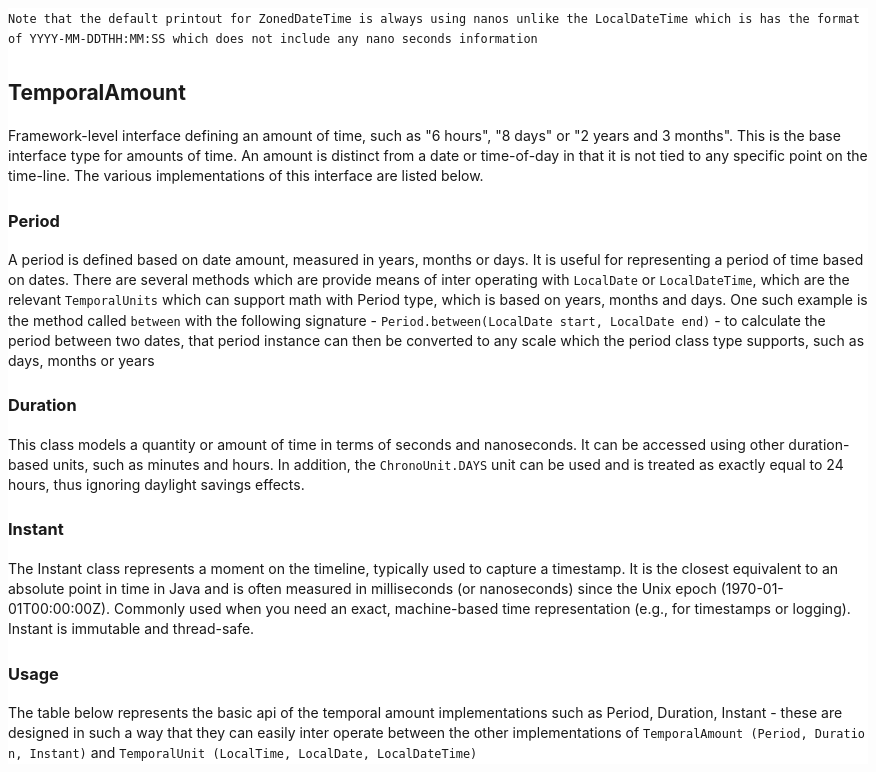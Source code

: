 `Note that the default printout for ZonedDateTime is always using nanos unlike the LocalDateTime which is has the format
of YYYY-MM-DDTHH:MM:SS which does not include any nano seconds information`

## TemporalAmount

Framework-level interface defining an amount of time, such as "6 hours", "8 days" or "2 years and 3 months". This is
the base interface type for amounts of time. An amount is distinct from a date or time-of-day in that it is not tied
to any specific point on the time-line. The various implementations of this interface are listed below.

### Period

A period is defined based on date amount, measured in years, months or days. It is useful for representing a period of
time based on dates. There are several methods which are provide means of inter operating with `LocalDate` or
`LocalDateTime`, which are the relevant `TemporalUnits` which can support math with Period type, which is based on
years, months and days. One such example is the method called `between` with the following signature -
`Period.between(LocalDate start, LocalDate end)` - to calculate the period between two dates, that period instance can
then be converted to any scale which the period class type supports, such as days, months or years

### Duration

This class models a quantity or amount of time in terms of seconds and nanoseconds. It can be accessed using other
duration-based units, such as minutes and hours. In addition, the `ChronoUnit.DAYS` unit can be used and is treated as
exactly equal to 24 hours, thus ignoring daylight savings effects.

### Instant

The Instant class represents a moment on the timeline, typically used to capture a timestamp. It is the closest
equivalent to an absolute point in time in Java and is often measured in milliseconds (or nanoseconds) since the Unix
epoch (1970-01-01T00:00:00Z). Commonly used when you need an exact, machine-based time representation (e.g., for
timestamps or logging). Instant is immutable and thread-safe.

### Usage

The table below represents the basic api of the temporal amount implementations such as Period, Duration, Instant -
these are designed in such a way that they can easily inter operate between the other implementations of `TemporalAmount
(Period, Duration, Instant)` and `TemporalUnit (LocalTime, LocalDate, LocalDateTime)`
